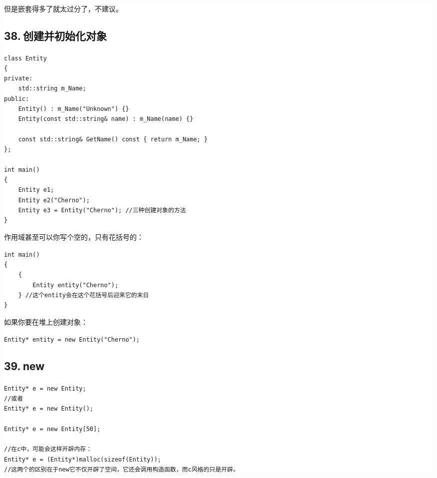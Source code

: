
但是嵌套得多了就太过分了，不建议。

## 38. 创建并初始化对象

```
class Entity
{
private:
	std::string m_Name;
public:
	Entity() : m_Name("Unknown") {}
	Entity(const std::string& name) : m_Name(name) {}
	
	const std::string& GetName() const { return m_Name; }
};

int main()
{
	Entity e1;
	Entity e2("Cherno");
	Entity e3 = Entity("Cherno"); //三种创建对象的方法
}
```

作用域甚至可以你写个空的，只有花括号的：

```
int main()
{
	{
		Entity entity("Cherno");
	} //这个entity会在这个花括号后迎来它的末日
}
```

如果你要在堆上创建对象：

```
Entity* entity = new Entity("Cherno");
```

## 39. new

```
Entity* e = new Entity;
//或者
Entity* e = new Entity();

Entity* e = new Entity[50];

//在c中，可能会这样开辟内存：
Entity* e = (Entity*)malloc(sizeof(Entity));
//这两个的区别在于new它不仅开辟了空间，它还会调用构造函数，而c风格的只是开辟。
```
